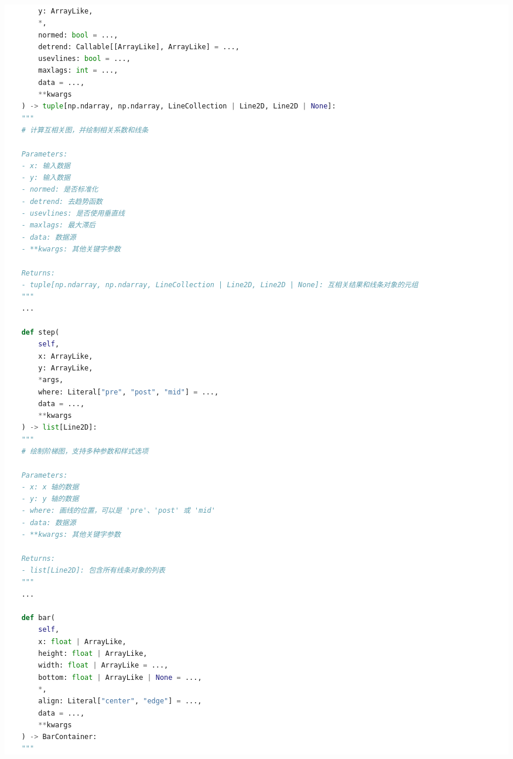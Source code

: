 ```py
        y: ArrayLike,
        *,
        normed: bool = ...,
        detrend: Callable[[ArrayLike], ArrayLike] = ...,
        usevlines: bool = ...,
        maxlags: int = ...,
        data = ...,
        **kwargs
    ) -> tuple[np.ndarray, np.ndarray, LineCollection | Line2D, Line2D | None]:
    """
    # 计算互相关图，并绘制相关系数和线条

    Parameters:
    - x: 输入数据
    - y: 输入数据
    - normed: 是否标准化
    - detrend: 去趋势函数
    - usevlines: 是否使用垂直线
    - maxlags: 最大滞后
    - data: 数据源
    - **kwargs: 其他关键字参数

    Returns:
    - tuple[np.ndarray, np.ndarray, LineCollection | Line2D, Line2D | None]: 互相关结果和线条对象的元组
    """
    ...

    def step(
        self,
        x: ArrayLike,
        y: ArrayLike,
        *args,
        where: Literal["pre", "post", "mid"] = ...,
        data = ...,
        **kwargs
    ) -> list[Line2D]:
    """
    # 绘制阶梯图，支持多种参数和样式选项

    Parameters:
    - x: x 轴的数据
    - y: y 轴的数据
    - where: 画线的位置，可以是 'pre'、'post' 或 'mid'
    - data: 数据源
    - **kwargs: 其他关键字参数

    Returns:
    - list[Line2D]: 包含所有线条对象的列表
    """
    ...

    def bar(
        self,
        x: float | ArrayLike,
        height: float | ArrayLike,
        width: float | ArrayLike = ...,
        bottom: float | ArrayLike | None = ...,
        *,
        align: Literal["center", "edge"] = ...,
        data = ...,
        **kwargs
    ) -> BarContainer:
    """
```